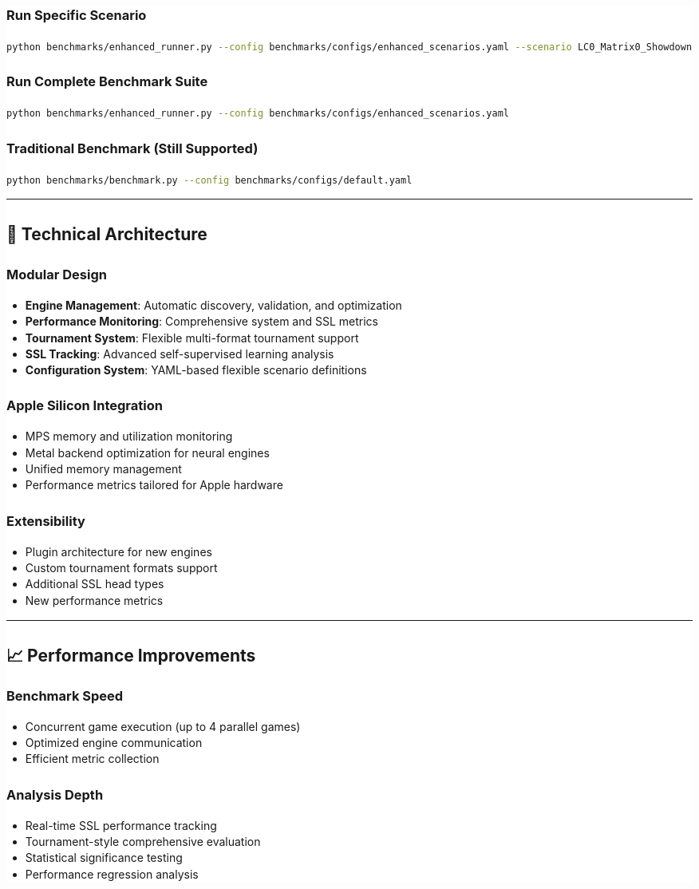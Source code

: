 ### **Run Specific Scenario**
```bash
python benchmarks/enhanced_runner.py --config benchmarks/configs/enhanced_scenarios.yaml --scenario LC0_Matrix0_Showdown
```

### **Run Complete Benchmark Suite**
```bash
python benchmarks/enhanced_runner.py --config benchmarks/configs/enhanced_scenarios.yaml
```

### **Traditional Benchmark (Still Supported)**
```bash
python benchmarks/benchmark.py --config benchmarks/configs/default.yaml
```

---

## 🔧 **Technical Architecture**

### **Modular Design**
- **Engine Management**: Automatic discovery, validation, and optimization
- **Performance Monitoring**: Comprehensive system and SSL metrics
- **Tournament System**: Flexible multi-format tournament support
- **SSL Tracking**: Advanced self-supervised learning analysis
- **Configuration System**: YAML-based flexible scenario definitions

### **Apple Silicon Integration**
- MPS memory and utilization monitoring
- Metal backend optimization for neural engines
- Unified memory management
- Performance metrics tailored for Apple hardware

### **Extensibility**
- Plugin architecture for new engines
- Custom tournament formats support
- Additional SSL head types
- New performance metrics

---

## 📈 **Performance Improvements**

### **Benchmark Speed**
- Concurrent game execution (up to 4 parallel games)
- Optimized engine communication
- Efficient metric collection

### **Analysis Depth**
- Real-time SSL performance tracking
- Tournament-style comprehensive evaluation
- Statistical significance testing
- Performance regression analysis
